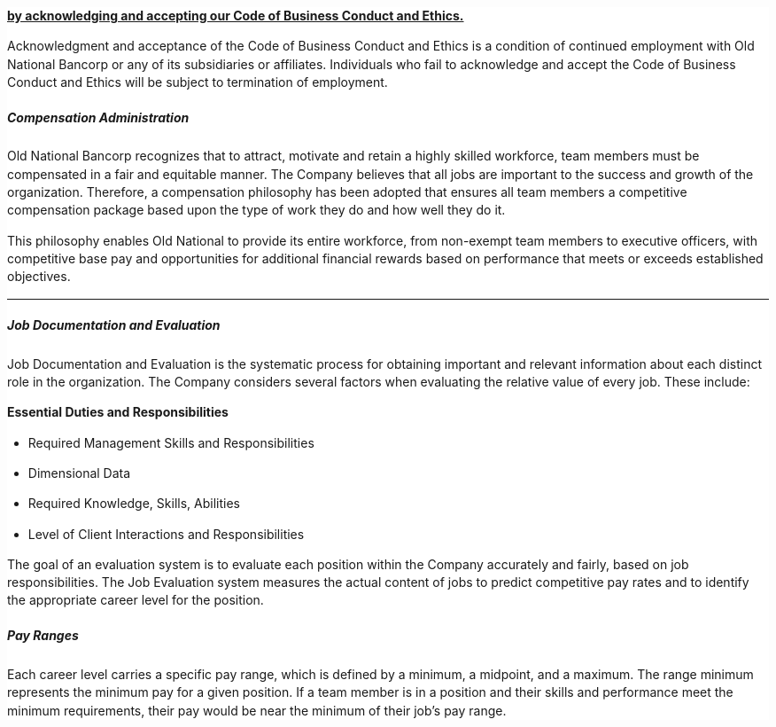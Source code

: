 [**by acknowledging and accepting our Code of Business Conduct and Ethics.**](https://www.oldnational.com/docs/default-source/noindex/associate-website/handbook/code-of-business-conduct-and-ethics-2020.pdf?Status=Temp&sfvrsn=3f5ac8fa_2)

Acknowledgment and acceptance of the Code of Business Conduct and Ethics is a condition of continued employment
with Old National Bancorp or any of its subsidiaries or affiliates. Individuals who fail to acknowledge and accept the
Code of Business Conduct and Ethics will be subject to termination of employment.

##### Compensation Administration

Old National Bancorp recognizes that to attract, motivate and retain a highly skilled workforce, team members must be
compensated in a fair and equitable manner. The Company believes that all jobs are important to the success and
growth of the organization. Therefore, a compensation philosophy has been adopted that ensures all team members a
competitive compensation package based upon the type of work they do and how well they do it.

This philosophy enables Old National to provide its entire workforce, from non-exempt team members to executive
officers, with competitive base pay and opportunities for additional financial rewards based on performance that
meets or exceeds established objectives.

---

##### Job Documentation and Evaluation

Job Documentation and Evaluation is the systematic process for obtaining important and relevant information about
each distinct role in the organization. The Company considers several factors when evaluating the relative value of
every job. These include:

**Essential Duties and Responsibilities**

- Required Management Skills and Responsibilities

- Dimensional Data

- Required Knowledge, Skills, Abilities

- Level of Client Interactions and Responsibilities

The goal of an evaluation system is to evaluate each position within the Company accurately and fairly, based on job
responsibilities. The Job Evaluation system measures the actual content of jobs to predict competitive pay rates and to
identify the appropriate career level for the position.

##### Pay Ranges

Each career level carries a specific pay range, which is defined by a minimum, a midpoint, and a maximum. The range
minimum represents the minimum pay for a given position. If a team member is in a position and their skills and
performance meet the minimum requirements, their pay would be near the minimum of their job’s pay range.
